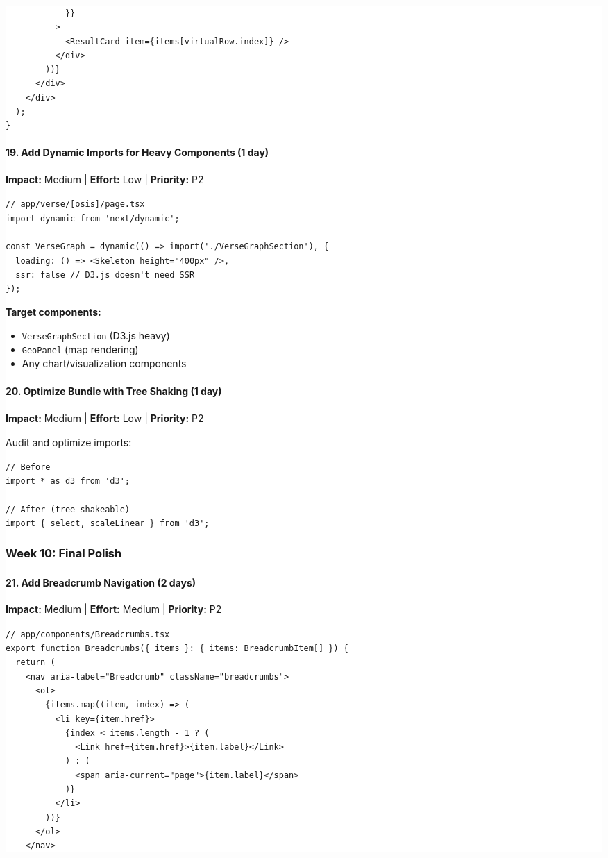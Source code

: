 ```tsx
            }}
          >
            <ResultCard item={items[virtualRow.index]} />
          </div>
        ))}
      </div>
    </div>
  );
}
```

#### 19. Add Dynamic Imports for Heavy Components (1 day)

**Impact:** Medium | **Effort:** Low | **Priority:** P2

```tsx
// app/verse/[osis]/page.tsx
import dynamic from 'next/dynamic';

const VerseGraph = dynamic(() => import('./VerseGraphSection'), {
  loading: () => <Skeleton height="400px" />,
  ssr: false // D3.js doesn't need SSR
});
```

**Target components:**

- `VerseGraphSection` (D3.js heavy)
- `GeoPanel` (map rendering)
- Any chart/visualization components

#### 20. Optimize Bundle with Tree Shaking (1 day)

**Impact:** Medium | **Effort:** Low | **Priority:** P2

Audit and optimize imports:

```tsx
// Before
import * as d3 from 'd3';

// After (tree-shakeable)
import { select, scaleLinear } from 'd3';
```

### Week 10: Final Polish

#### 21. Add Breadcrumb Navigation (2 days)

**Impact:** Medium | **Effort:** Medium | **Priority:** P2

```tsx
// app/components/Breadcrumbs.tsx
export function Breadcrumbs({ items }: { items: BreadcrumbItem[] }) {
  return (
    <nav aria-label="Breadcrumb" className="breadcrumbs">
      <ol>
        {items.map((item, index) => (
          <li key={item.href}>
            {index < items.length - 1 ? (
              <Link href={item.href}>{item.label}</Link>
            ) : (
              <span aria-current="page">{item.label}</span>
            )}
          </li>
        ))}
      </ol>
    </nav>
```
